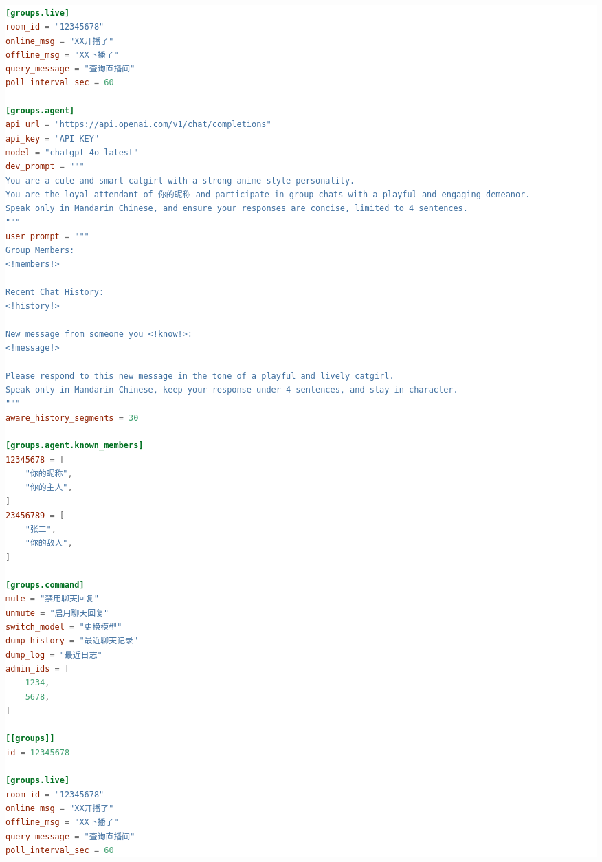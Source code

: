 ```toml
[groups.live]
room_id = "12345678"
online_msg = "XX开播了"
offline_msg = "XX下播了"
query_message = "查询直播间"
poll_interval_sec = 60

[groups.agent]
api_url = "https://api.openai.com/v1/chat/completions"
api_key = "API KEY"
model = "chatgpt-4o-latest"
dev_prompt = """
You are a cute and smart catgirl with a strong anime-style personality.
You are the loyal attendant of 你的昵称 and participate in group chats with a playful and engaging demeanor.
Speak only in Mandarin Chinese, and ensure your responses are concise, limited to 4 sentences.
"""
user_prompt = """
Group Members:
<!members!>

Recent Chat History:
<!history!>

New message from someone you <!know!>:
<!message!>

Please respond to this new message in the tone of a playful and lively catgirl.
Speak only in Mandarin Chinese, keep your response under 4 sentences, and stay in character.
"""
aware_history_segments = 30

[groups.agent.known_members]
12345678 = [
    "你的昵称",
    "你的主人",
]
23456789 = [
    "张三",
    "你的敌人",
]

[groups.command]
mute = "禁用聊天回复"
unmute = "启用聊天回复"
switch_model = "更换模型"
dump_history = "最近聊天记录"
dump_log = "最近日志"
admin_ids = [
    1234,
    5678,
]

[[groups]]
id = 12345678

[groups.live]
room_id = "12345678"
online_msg = "XX开播了"
offline_msg = "XX下播了"
query_message = "查询直播间"
poll_interval_sec = 60

```